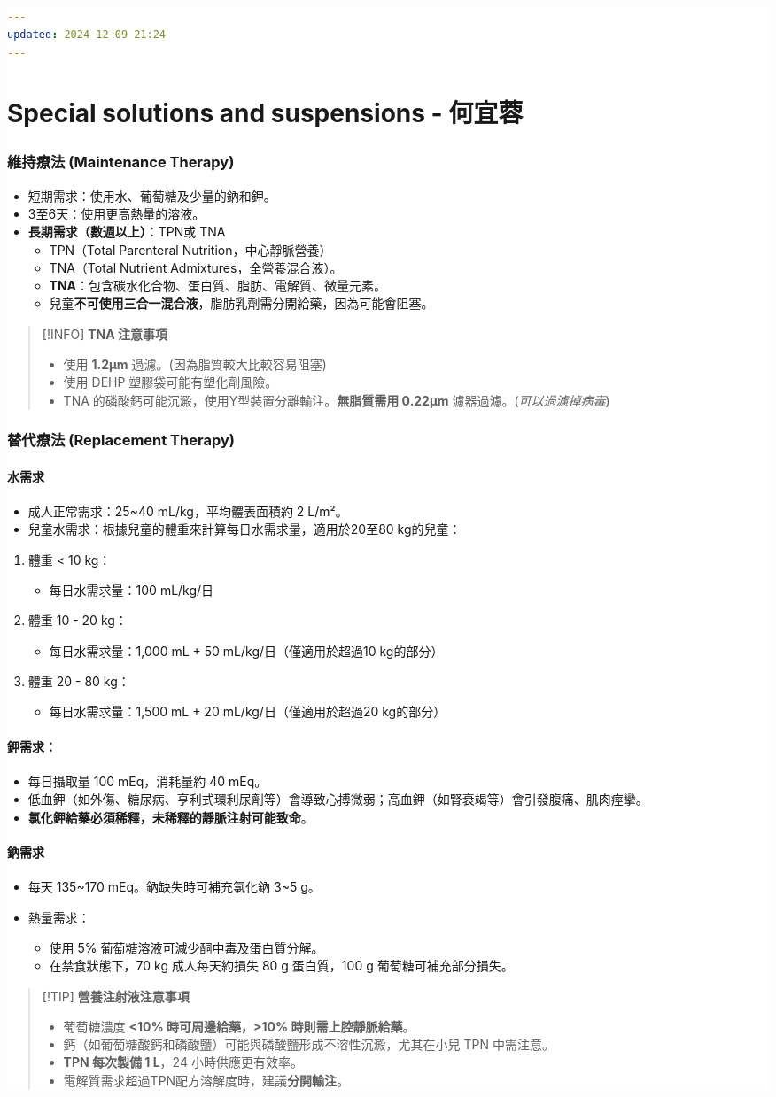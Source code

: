 ```yaml
---
updated: 2024-12-09 21:24
---
```

# Special solutions and suspensions - 何宜蓉
### 維持療法 (Maintenance Therapy)

- 短期需求：使用水、葡萄糖及少量的鈉和鉀。
- 3至6天：使用更高熱量的溶液。
- **長期需求（數週以上）**：TPN或 TNA
    - TPN（Total Parenteral Nutrition，中心靜脈營養）
    - TNA（Total Nutrient Admixtures，全營養混合液）。
    - **TNA**：包含碳水化合物、蛋白質、脂肪、電解質、微量元素。
    - 兒童**不可使用三合一混合液**，脂肪乳劑需分開給藥，因為可能會阻塞。

> [!INFO] **TNA 注意事項**
> 
> - 使用 **1.2μm** 過濾。(因為脂質較大比較容易阻塞)
> - 使用 DEHP 塑膠袋可能有塑化劑風險。
> - TNA 的磷酸鈣可能沉澱，使用Y型裝置分離輸注。**無脂質需用 0.22μm** 濾器過濾。(*可以過濾掉病毒*)

### 替代療法 (Replacement Therapy)

#### 水需求
- 成人正常需求：25~40 mL/kg，平均體表面積約 2 L/m²。
- 兒童水需求：根據兒童的體重來計算每日水需求量，適用於20至80 kg的兒童：
1. 體重 < 10 kg：
	
	- 每日水需求量：100 mL/kg/日
2. 體重 10 - 20 kg：
	
	- 每日水需求量：1,000 mL + 50 mL/kg/日（僅適用於超過10 kg的部分）
3. 體重 20 - 80 kg：
	
	- 每日水需求量：1,500 mL + 20 mL/kg/日（僅適用於超過20 kg的部分）

#### 鉀需求：

- 每日攝取量 100 mEq，消耗量約 40 mEq。
- 低血鉀（如外傷、糖尿病、亨利式環利尿劑等）會導致心搏微弱；高血鉀（如腎衰竭等）會引發腹痛、肌肉痙攣。
- **氯化鉀給藥必須稀釋，未稀釋的靜脈注射可能致命**。
#### 鈉需求
- 每天 135~170 mEq。鈉缺失時可補充氯化鈉 3~5 g。
    
- 熱量需求：
    
    - 使用 5% 葡萄糖溶液可減少酮中毒及蛋白質分解。
    - 在禁食狀態下，70 kg 成人每天約損失 80 g 蛋白質，100 g 葡萄糖可補充部分損失。

> [!TIP] **營養注射液注意事項**
> 
> - 葡萄糖濃度 **<10% 時可周邊給藥，>10% 時則需上腔靜脈給藥**。
> - 鈣（如葡萄糖酸鈣和磷酸鹽）可能與磷酸鹽形成不溶性沉澱，尤其在小兒 TPN 中需注意。
> - **TPN 每次製備 1 L**，24 小時供應更有效率。
> - 電解質需求超過TPN配方溶解度時，建議**分開輸注**。
